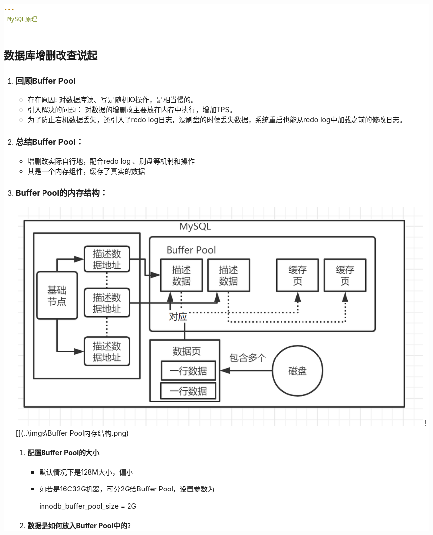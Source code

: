 ```yaml
---
 MySQL原理
---
```

## 数据库增删改查说起
1. ### 回顾Buffer Pool

   - 存在原因: 对数据库读、写是随机IO操作，是相当慢的。
   - 引入解决的问题： 对数据的增删改主要放在内存中执行，增加TPS。
   - 为了防止宕机数据丢失，还引入了redo log日志，没刷盘的时候丢失数据，系统重启也能从redo log中加载之前的修改日志。

2. ### 总结Buffer Pool：

   - 增删改实际自行地，配合redo log 、刷盘等机制和操作
   - 其是一个内存组件，缓存了真实的数据

3. ### Buffer Pool的内存结构：
      ​	<img src="..\imgs\Buffer Pool内存结构.png" style="zoom:80%;" />
![](..\imgs\Buffer Pool内存结构.png)
   1. #### 配置Buffer Pool的大小

      - 默认情况下是128M大小，偏小

      - 如若是16C32G机器，可分2G给Buffer Pool，设置参数为

        innodb_buffer_pool_size = 2G

   2. #### 数据是如何放入Buffer Pool中的?
